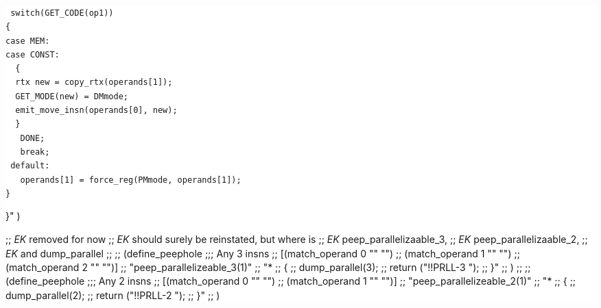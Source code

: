      switch(GET_CODE(op1)) 
	{
	case MEM:
	case CONST: 
	  {
	  rtx new = copy_rtx(operands[1]);
	  GET_MODE(new) = DMmode;
	  emit_move_insn(operands[0], new);
	  }
       DONE;
       break;
     default:
       operands[1] = force_reg(PMmode, operands[1]);
    }
  }"
)

;; *EK* removed for now
;; *EK* should surely be reinstated, but where is
;; *EK* peep_parallelizaable_3,
;; *EK* peep_parallelizaable_2,
;; *EK* and dump_parallel
;;
;; (define_peephole     ;;; Any 3 insns
;;   [(match_operand 0 "" "")
;;    (match_operand 1 "" "")
;;    (match_operand 2 "" "")]
;;   "peep_parallelizeable_3(1)"
;;   "*
;;   {
;;     dump_parallel(3);
;;     return (\"!!PRLL-3 \");
;;   }"
;; )
;;
;; (define_peephole     ;;; Any 2 insns
;;   [(match_operand 0 "" "")
;;    (match_operand 1 "" "")]
;;   "peep_parallelizeable_2(1)"
;;   "*
;;   {
;;     dump_parallel(2);
;;     return (\"!!PRLL-2 \");
;;   }"
;; )

